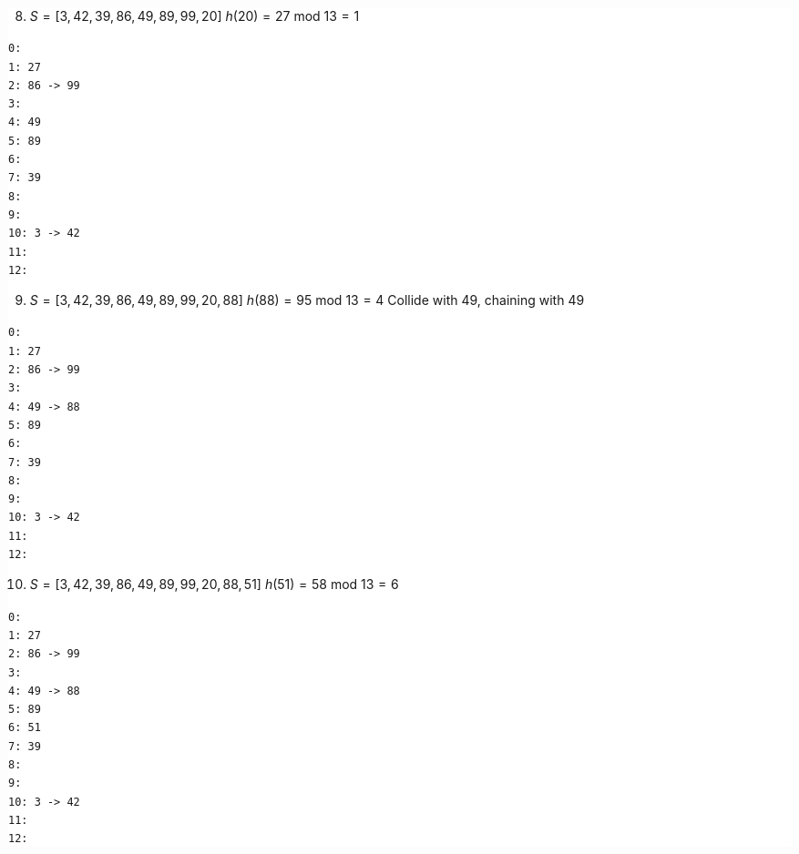 8. $S = [3, 42, 39, 86, 49, 89, 99, 20]$
   $h(20) = 27 \text{ mod } 13 = 1$

```plaintext
0:
1: 27
2: 86 -> 99
3:
4: 49
5: 89
6:
7: 39
8:
9:
10: 3 -> 42
11:
12:
```

9. $S = [3, 42, 39, 86, 49, 89, 99, 20, 88]$
   $h(88) = 95 \text{ mod } 13 = 4$
   Collide with 49, chaining with 49

```plaintext
0:
1: 27
2: 86 -> 99
3:
4: 49 -> 88
5: 89
6:
7: 39
8:
9:
10: 3 -> 42
11:
12:
```

10. $S = [3, 42, 39, 86, 49, 89, 99, 20, 88, 51]$
    $h(51) = 58 \text{ mod } 13 = 6$

```plaintext
0:
1: 27
2: 86 -> 99
3:
4: 49 -> 88
5: 89
6: 51
7: 39
8:
9:
10: 3 -> 42
11:
12:
```
